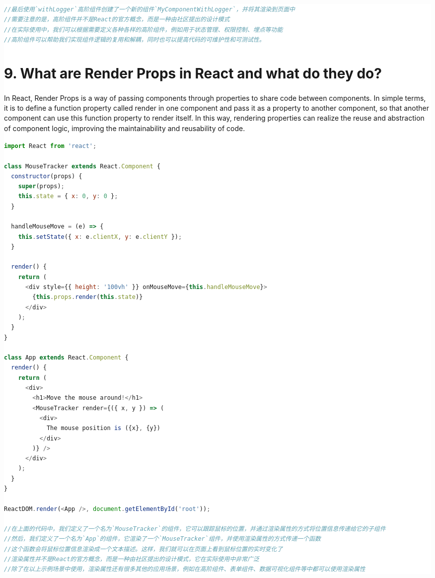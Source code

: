 ```JavaScript
//最后使用`withLogger`高阶组件创建了一个新的组件`MyComponentWithLogger`，并将其渲染到页面中
//需要注意的是，高阶组件并不是React的官方概念，而是一种由社区提出的设计模式
//在实际使用中，我们可以根据需要定义各种各样的高阶组件，例如用于状态管理、权限控制、埋点等功能
//高阶组件可以帮助我们实现组件逻辑的复用和解耦，同时也可以提高代码的可维护性和可测试性。
```

# 9. What are Render Props in React and what do they do?

In React, Render Props is a way of passing components through properties to share code between components. In simple terms, it is to define a function property called render in one component and pass it as a property to another component, so that another component can use this function property to render itself. In this way, rendering properties can realize the reuse and abstraction of component logic, improving the maintainability and reusability of code.

```JavaScript
import React from 'react';

class MouseTracker extends React.Component {
  constructor(props) {
    super(props);
    this.state = { x: 0, y: 0 };
  }

  handleMouseMove = (e) => {
    this.setState({ x: e.clientX, y: e.clientY });
  }

  render() {
    return (
      <div style={{ height: '100vh' }} onMouseMove={this.handleMouseMove}>
        {this.props.render(this.state)}
      </div>
    );
  }
}

class App extends React.Component {
  render() {
    return (
      <div>
        <h1>Move the mouse around!</h1>
        <MouseTracker render={({ x, y }) => (
          <div>
            The mouse position is ({x}, {y})
          </div>
        )} />
      </div>
    );
  }
}

ReactDOM.render(<App />, document.getElementById('root'));

//在上面的代码中，我们定义了一个名为`MouseTracker`的组件，它可以跟踪鼠标的位置，并通过渲染属性的方式将位置信息传递给它的子组件
//然后，我们定义了一个名为`App`的组件，它渲染了一个`MouseTracker`组件，并使用渲染属性的方式传递一个函数
//这个函数会将鼠标位置信息渲染成一个文本描述。这样，我们就可以在页面上看到鼠标位置的实时变化了
//渲染属性并不是React的官方概念，而是一种由社区提出的设计模式，它在实际使用中非常广泛
//除了在以上示例场景中使用，渲染属性还有很多其他的应用场景，例如在高阶组件、表单组件、数据可视化组件等中都可以使用渲染属性
```
